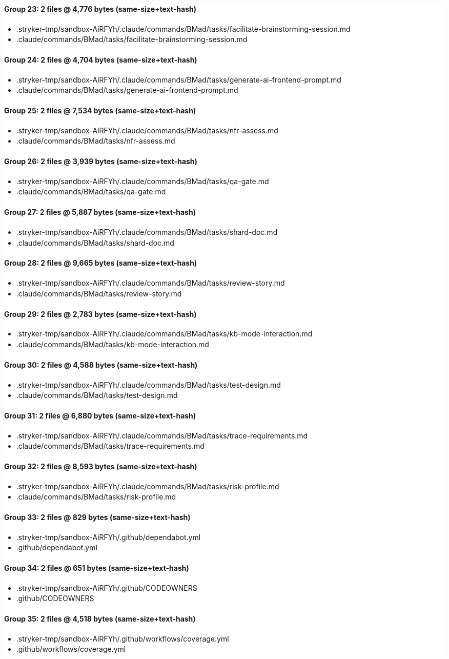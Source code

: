 #### Group 23: 2 files @ 4,776 bytes (same-size+text-hash)
- .stryker-tmp/sandbox-AiRFYh/.claude/commands/BMad/tasks/facilitate-brainstorming-session.md
- .claude/commands/BMad/tasks/facilitate-brainstorming-session.md

#### Group 24: 2 files @ 4,704 bytes (same-size+text-hash)
- .stryker-tmp/sandbox-AiRFYh/.claude/commands/BMad/tasks/generate-ai-frontend-prompt.md
- .claude/commands/BMad/tasks/generate-ai-frontend-prompt.md

#### Group 25: 2 files @ 7,534 bytes (same-size+text-hash)
- .stryker-tmp/sandbox-AiRFYh/.claude/commands/BMad/tasks/nfr-assess.md
- .claude/commands/BMad/tasks/nfr-assess.md

#### Group 26: 2 files @ 3,939 bytes (same-size+text-hash)
- .stryker-tmp/sandbox-AiRFYh/.claude/commands/BMad/tasks/qa-gate.md
- .claude/commands/BMad/tasks/qa-gate.md

#### Group 27: 2 files @ 5,887 bytes (same-size+text-hash)
- .stryker-tmp/sandbox-AiRFYh/.claude/commands/BMad/tasks/shard-doc.md
- .claude/commands/BMad/tasks/shard-doc.md

#### Group 28: 2 files @ 9,665 bytes (same-size+text-hash)
- .stryker-tmp/sandbox-AiRFYh/.claude/commands/BMad/tasks/review-story.md
- .claude/commands/BMad/tasks/review-story.md

#### Group 29: 2 files @ 2,783 bytes (same-size+text-hash)
- .stryker-tmp/sandbox-AiRFYh/.claude/commands/BMad/tasks/kb-mode-interaction.md
- .claude/commands/BMad/tasks/kb-mode-interaction.md

#### Group 30: 2 files @ 4,588 bytes (same-size+text-hash)
- .stryker-tmp/sandbox-AiRFYh/.claude/commands/BMad/tasks/test-design.md
- .claude/commands/BMad/tasks/test-design.md

#### Group 31: 2 files @ 6,880 bytes (same-size+text-hash)
- .stryker-tmp/sandbox-AiRFYh/.claude/commands/BMad/tasks/trace-requirements.md
- .claude/commands/BMad/tasks/trace-requirements.md

#### Group 32: 2 files @ 8,593 bytes (same-size+text-hash)
- .stryker-tmp/sandbox-AiRFYh/.claude/commands/BMad/tasks/risk-profile.md
- .claude/commands/BMad/tasks/risk-profile.md

#### Group 33: 2 files @ 829 bytes (same-size+text-hash)
- .stryker-tmp/sandbox-AiRFYh/.github/dependabot.yml
- .github/dependabot.yml

#### Group 34: 2 files @ 651 bytes (same-size+text-hash)
- .stryker-tmp/sandbox-AiRFYh/.github/CODEOWNERS
- .github/CODEOWNERS

#### Group 35: 2 files @ 4,518 bytes (same-size+text-hash)
- .stryker-tmp/sandbox-AiRFYh/.github/workflows/coverage.yml
- .github/workflows/coverage.yml
